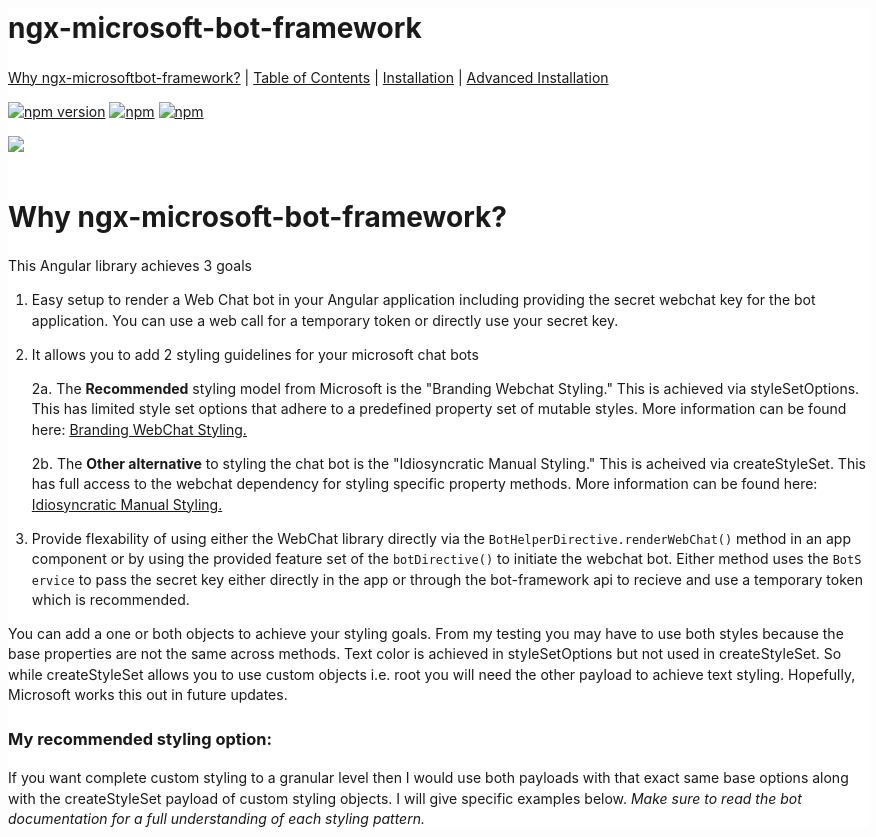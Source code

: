 # ngx-microsoft-bot-framework
[Why ngx-microsoftbot-framework?](#why-ngx-microsoft-bot-framework?) | [Table of Contents](#table-of-contents) | [Installation](#installation) | [Advanced Installation](#advanced-installation)

<div>
    <a href="https://badge.fury.io/js/ngx-microsoft-bot-framework"><img src="https://badge.fury.io/js/ngx-microsoft-bot-framework.svg" alt="npm version" height="18"></a>
    <a href="https://npmjs.org/ngx-microsoft-bot-framework"><img alt="npm" src="https://img.shields.io/npm/dm/ngx-microsoft-bot-framework?color=blue&style=flat-square" alt="npm downloads"></a>
    <a href="https://david-dm.org/xtianus79/ngx-microsoft-bot-framework"><img alt="npm" src="https://david-dm.org/xtianus79/ngx-microsoft-bot-framework.svg" alt="npm dependencies"></a>
</div>

<a target="_blank" href="https://github.com/xtianus79/ngx-microsoft-bot-framework"><img src="https://i.imgur.com/UZVFXHS.png"/></a>

# Why ngx-microsoft-bot-framework?
This Angular library achieves 3 goals

1. Easy setup to render a Web Chat bot in your Angular application including providing the secret webchat key for the bot application. You can use a web call for a temporary token or directly use your secret key.
2. It allows you to add 2 styling guidelines for your microsoft chat bots

    2a. The **Recommended** styling model from Microsoft is the "Branding Webchat Styling." This is achieved via styleSetOptions. This has limited style set options that adhere to a predefined property set of mutable styles. More information can be found here: 
    [Branding WebChat Styling.](https://github.com/microsoft/BotFramework-WebChat/tree/master/samples/05.a.branding-webchat-styling)

    2b. The **Other alternative** to styling the chat bot is the "Idiosyncratic Manual Styling." This is acheived via createStyleSet. This has full access to the webchat dependency for styling specific property methods. More information can be found here: 
    [Idiosyncratic Manual Styling.](https://github.com/microsoft/BotFramework-WebChat/tree/master/samples/05.b.idiosyncratic-manual-styling)
  3. Provide flexability of using either the WebChat library directly via the `BotHelperDirective.renderWebChat()` method in an app component or by using the provided feature set of the `botDirective()` to initiate the webchat bot. Either method uses the `BotService` to pass the secret key either directly in the app or through the bot-framework api to recieve and use a temporary token which is recommended.
    

You can add a one or both objects to achieve your styling goals. From my testing you may have to use both styles because the base properties are not the same across methods. Text color is achieved in styleSetOptions but not used in createStyleSet.  So while createStyleSet allows you to use custom objects i.e. root you will need the other payload to achieve text styling.  Hopefully, Microsoft works this out in future updates.  

### My recommended styling option:
If you want complete custom styling to a granular level then I would use both payloads with that exact same base options along with the createStyleSet payload of custom styling objects. I will give specific examples below. *Make sure to read the bot documentation for a full understanding of each styling pattern.* 
